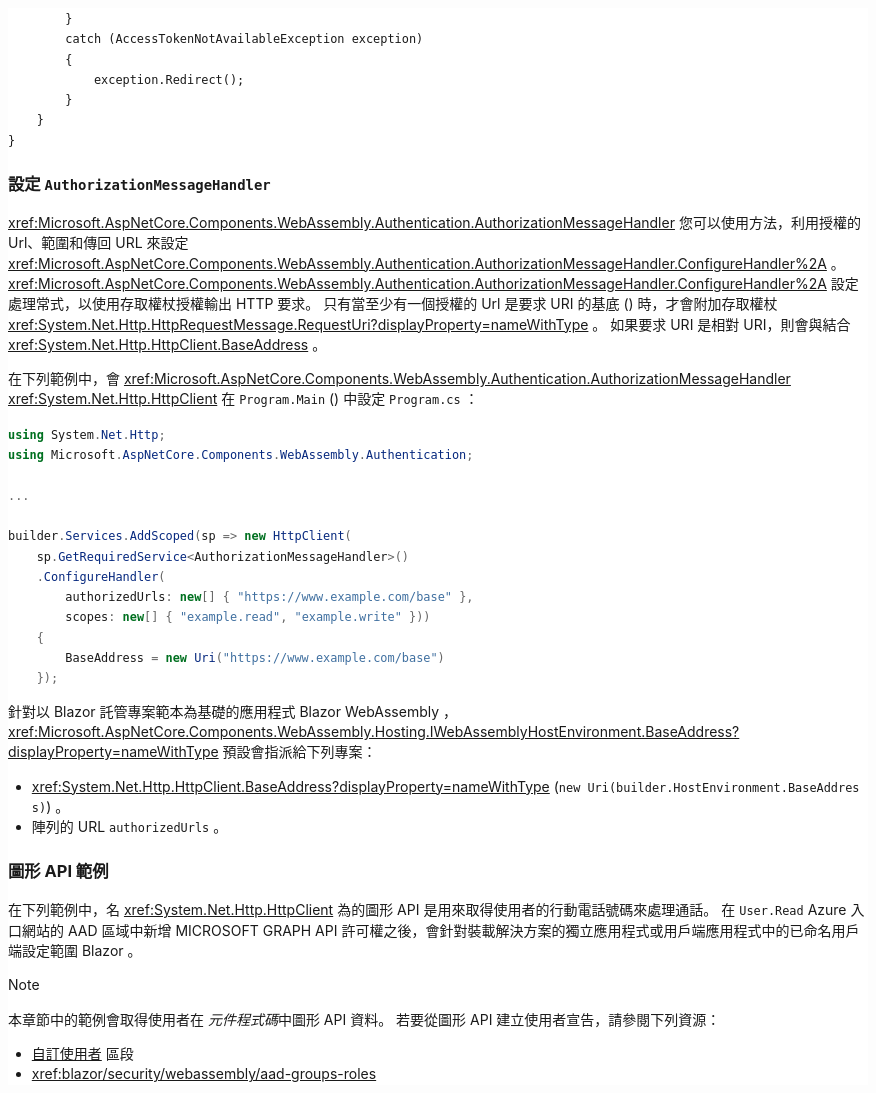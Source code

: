 ```razor
        }
        catch (AccessTokenNotAvailableException exception)
        {
            exception.Redirect();
        }
    }
}
```

### <a name="configure-authorizationmessagehandler"></a>設定 `AuthorizationMessageHandler`

<xref:Microsoft.AspNetCore.Components.WebAssembly.Authentication.AuthorizationMessageHandler> 您可以使用方法，利用授權的 Url、範圍和傳回 URL 來設定 <xref:Microsoft.AspNetCore.Components.WebAssembly.Authentication.AuthorizationMessageHandler.ConfigureHandler%2A> 。 <xref:Microsoft.AspNetCore.Components.WebAssembly.Authentication.AuthorizationMessageHandler.ConfigureHandler%2A> 設定處理常式，以使用存取權杖授權輸出 HTTP 要求。 只有當至少有一個授權的 Url 是要求 URI 的基底 () 時，才會附加存取權杖 <xref:System.Net.Http.HttpRequestMessage.RequestUri?displayProperty=nameWithType> 。 如果要求 URI 是相對 URI，則會與結合 <xref:System.Net.Http.HttpClient.BaseAddress> 。

在下列範例中，會 <xref:Microsoft.AspNetCore.Components.WebAssembly.Authentication.AuthorizationMessageHandler> <xref:System.Net.Http.HttpClient> 在 `Program.Main` () 中設定 `Program.cs` ：

```csharp
using System.Net.Http;
using Microsoft.AspNetCore.Components.WebAssembly.Authentication;

...

builder.Services.AddScoped(sp => new HttpClient(
    sp.GetRequiredService<AuthorizationMessageHandler>()
    .ConfigureHandler(
        authorizedUrls: new[] { "https://www.example.com/base" },
        scopes: new[] { "example.read", "example.write" }))
    {
        BaseAddress = new Uri("https://www.example.com/base")
    });
```

針對以 Blazor 託管專案範本為基礎的應用程式 Blazor WebAssembly ， <xref:Microsoft.AspNetCore.Components.WebAssembly.Hosting.IWebAssemblyHostEnvironment.BaseAddress?displayProperty=nameWithType> 預設會指派給下列專案：

* <xref:System.Net.Http.HttpClient.BaseAddress?displayProperty=nameWithType> (`new Uri(builder.HostEnvironment.BaseAddress)`) 。
* 陣列的 URL `authorizedUrls` 。

### <a name="graph-api-example"></a>圖形 API 範例

在下列範例中，名 <xref:System.Net.Http.HttpClient> 為的圖形 API 是用來取得使用者的行動電話號碼來處理通話。 在 `User.Read` Azure 入口網站的 AAD 區域中新增 MICROSOFT GRAPH API 許可權之後，會針對裝載解決方案的獨立應用程式或用戶端應用程式中的已命名用戶端設定範圍 Blazor 。

> [!NOTE]
> 本章節中的範例會取得使用者在 *元件程式碼*中圖形 API 資料。 若要從圖形 API 建立使用者宣告，請參閱下列資源：
>
> * [自訂使用者](#customize-the-user) 區段
> * <xref:blazor/security/webassembly/aad-groups-roles>
